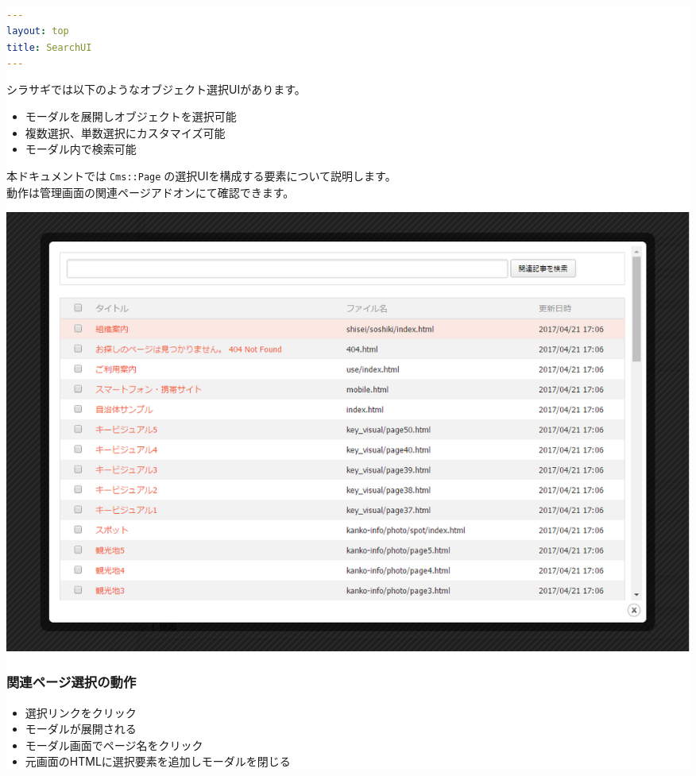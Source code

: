 ```yaml
---
layout: top
title: SearchUI
---
```


シラサギでは以下のようなオブジェクト選択UIがあります。

- モーダルを展開しオブジェクトを選択可能
- 複数選択、単数選択にカスタマイズ可能
- モーダル内で検索可能

本ドキュメントでは `Cms::Page` の選択UIを構成する要素について説明します。<br />
動作は管理画面の関連ページアドオンにて確認できます。

![関連ページ選択](/images/search_ui.png)

### 関連ページ選択の動作

- 選択リンクをクリック
- モーダルが展開される
- モーダル画面でページ名をクリック
- 元画面のHTMLに選択要素を追加しモーダルを閉じる
